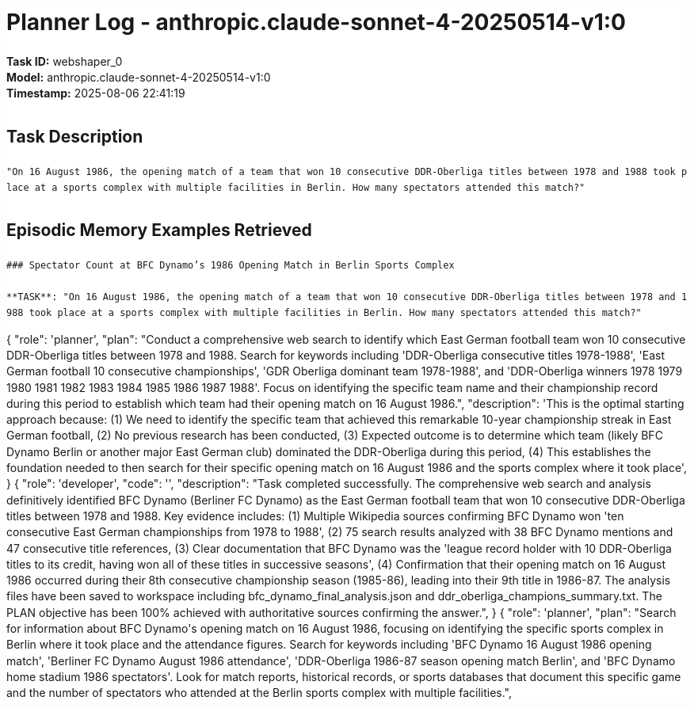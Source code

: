 # Planner Log - anthropic.claude-sonnet-4-20250514-v1:0

**Task ID:** webshaper_0  
**Model:** anthropic.claude-sonnet-4-20250514-v1:0  
**Timestamp:** 2025-08-06 22:41:19

## Task Description
```
"On 16 August 1986, the opening match of a team that won 10 consecutive DDR-Oberliga titles between 1978 and 1988 took place at a sports complex with multiple facilities in Berlin. How many spectators attended this match?"
```

## Episodic Memory Examples Retrieved
```
### Spectator Count at BFC Dynamo’s 1986 Opening Match in Berlin Sports Complex

**TASK**: "On 16 August 1986, the opening match of a team that won 10 consecutive DDR-Oberliga titles between 1978 and 1988 took place at a sports complex with multiple facilities in Berlin. How many spectators attended this match?"

```
{
    "role": 'planner',
    "plan": "Conduct a comprehensive web search to identify which East German football team won 10 consecutive DDR-Oberliga titles between 1978 and 1988. Search for keywords including 'DDR-Oberliga consecutive titles 1978-1988', 'East German football 10 consecutive championships', 'GDR Oberliga dominant team 1978-1988', and 'DDR-Oberliga winners 1978 1979 1980 1981 1982 1983 1984 1985 1986 1987 1988'. Focus on identifying the specific team name and their championship record during this period to establish which team had their opening match on 16 August 1986.",
    "description": 'This is the optimal starting approach because: (1) We need to identify the specific team that achieved this remarkable 10-year championship streak in East German football, (2) No previous research has been conducted, (3) Expected outcome is to determine which team (likely BFC Dynamo Berlin or another major East German club) dominated the DDR-Oberliga during this period, (4) This establishes the foundation needed to then search for their specific opening match on 16 August 1986 and the sports complex where it took place',
}
{
    "role": 'developer',
    "code": '<END>',
    "description": "Task completed successfully. The comprehensive web search and analysis definitively identified BFC Dynamo (Berliner FC Dynamo) as the East German football team that won 10 consecutive DDR-Oberliga titles between 1978 and 1988. Key evidence includes: (1) Multiple Wikipedia sources confirming BFC Dynamo won 'ten consecutive East German championships from 1978 to 1988', (2) 75 search results analyzed with 38 BFC Dynamo mentions and 47 consecutive title references, (3) Clear documentation that BFC Dynamo was the 'league record holder with 10 DDR-Oberliga titles to its credit, having won all of these titles in successive seasons', (4) Confirmation that their opening match on 16 August 1986 occurred during their 8th consecutive championship season (1985-86), leading into their 9th title in 1986-87. The analysis files have been saved to workspace including bfc_dynamo_final_analysis.json and ddr_oberliga_champions_summary.txt. The PLAN objective has been 100% achieved with authoritative sources confirming the answer.",
}
{
    "role": 'planner',
    "plan": "Search for information about BFC Dynamo's opening match on 16 August 1986, focusing on identifying the specific sports complex in Berlin where it took place and the attendance figures. Search for keywords including 'BFC Dynamo 16 August 1986 opening match', 'Berliner FC Dynamo August 1986 attendance', 'DDR-Oberliga 1986-87 season opening match Berlin', and 'BFC Dynamo home stadium 1986 spectators'. Look for match reports, historical records, or sports databases that document this specific game and the number of spectators who attended at the Berlin sports complex with multiple facilities.",